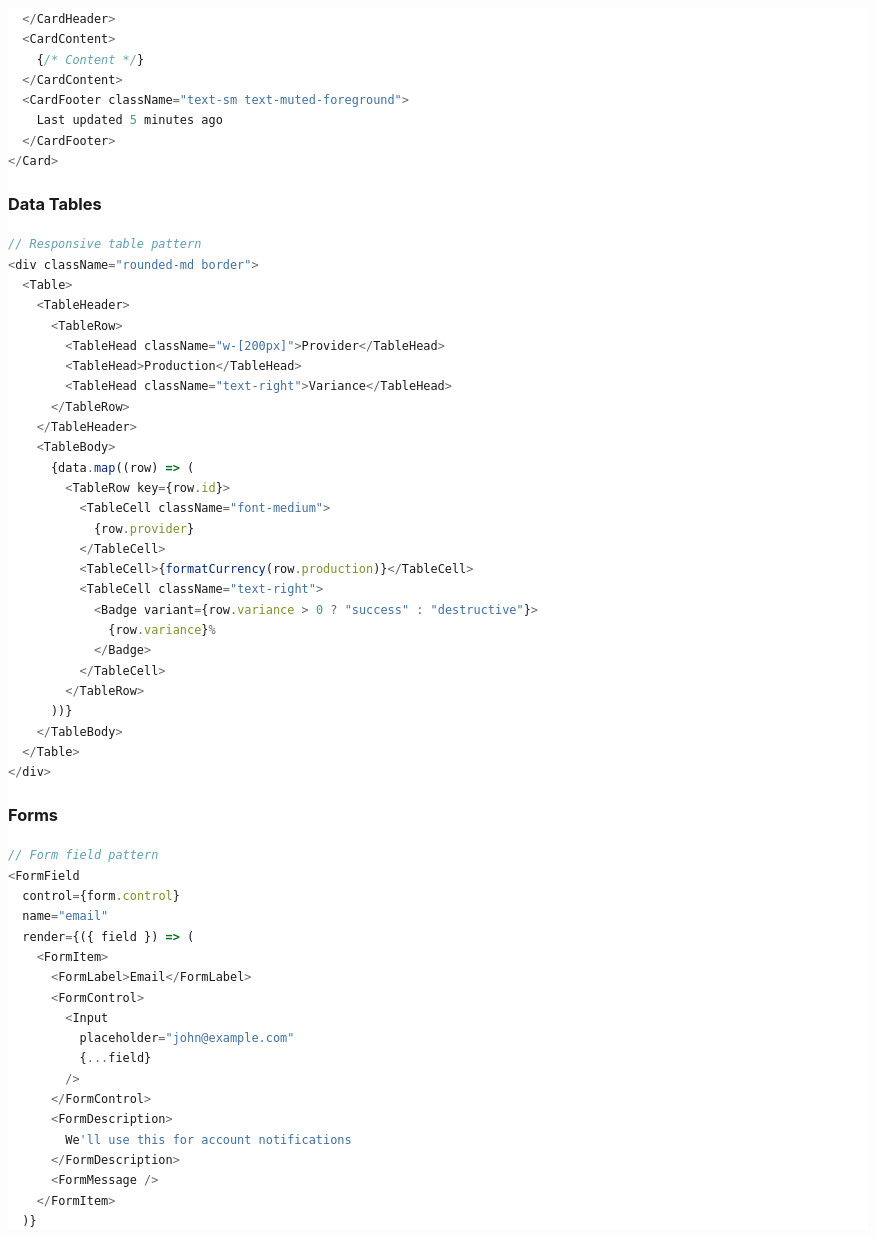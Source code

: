 ```typescript
  </CardHeader>
  <CardContent>
    {/* Content */}
  </CardContent>
  <CardFooter className="text-sm text-muted-foreground">
    Last updated 5 minutes ago
  </CardFooter>
</Card>
```

### Data Tables

```typescript
// Responsive table pattern
<div className="rounded-md border">
  <Table>
    <TableHeader>
      <TableRow>
        <TableHead className="w-[200px]">Provider</TableHead>
        <TableHead>Production</TableHead>
        <TableHead className="text-right">Variance</TableHead>
      </TableRow>
    </TableHeader>
    <TableBody>
      {data.map((row) => (
        <TableRow key={row.id}>
          <TableCell className="font-medium">
            {row.provider}
          </TableCell>
          <TableCell>{formatCurrency(row.production)}</TableCell>
          <TableCell className="text-right">
            <Badge variant={row.variance > 0 ? "success" : "destructive"}>
              {row.variance}%
            </Badge>
          </TableCell>
        </TableRow>
      ))}
    </TableBody>
  </Table>
</div>
```

### Forms

```typescript
// Form field pattern
<FormField
  control={form.control}
  name="email"
  render={({ field }) => (
    <FormItem>
      <FormLabel>Email</FormLabel>
      <FormControl>
        <Input 
          placeholder="john@example.com" 
          {...field} 
        />
      </FormControl>
      <FormDescription>
        We'll use this for account notifications
      </FormDescription>
      <FormMessage />
    </FormItem>
  )}
```